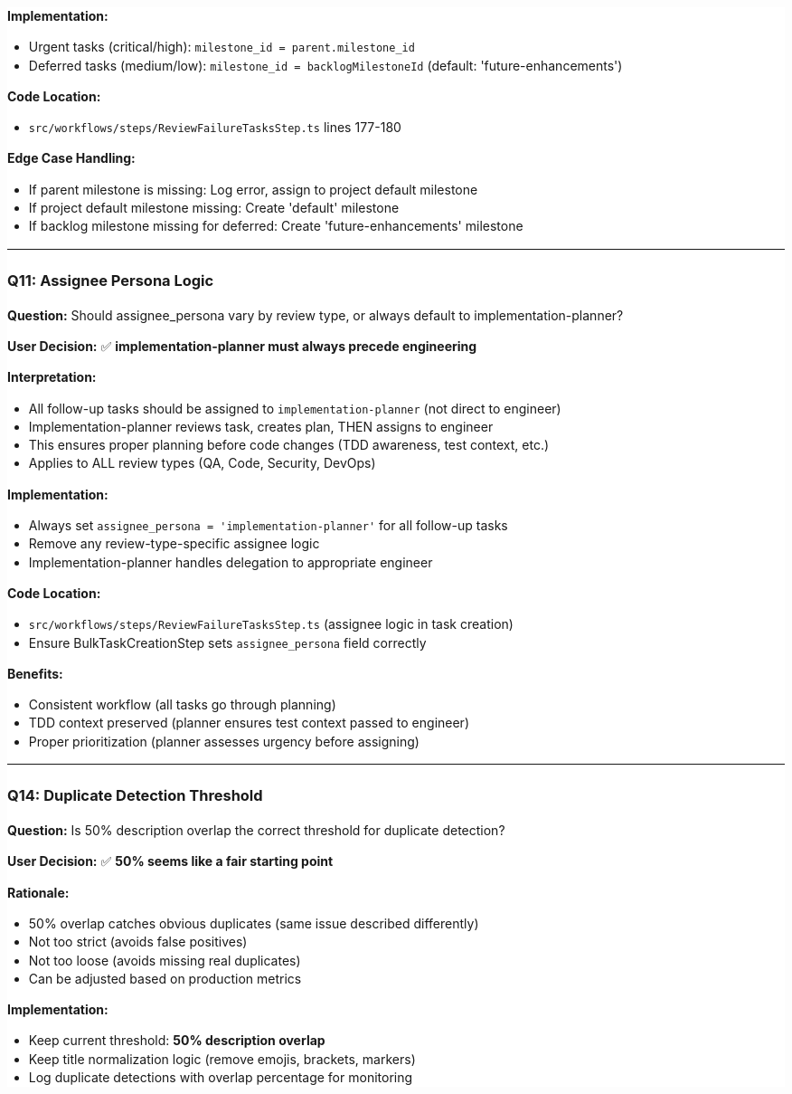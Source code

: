 **Implementation:**
- Urgent tasks (critical/high): `milestone_id = parent.milestone_id`
- Deferred tasks (medium/low): `milestone_id = backlogMilestoneId` (default: 'future-enhancements')

**Code Location:**
- `src/workflows/steps/ReviewFailureTasksStep.ts` lines 177-180

**Edge Case Handling:**
- If parent milestone is missing: Log error, assign to project default milestone
- If project default milestone missing: Create 'default' milestone
- If backlog milestone missing for deferred: Create 'future-enhancements' milestone

---

### Q11: Assignee Persona Logic
**Question:** Should assignee_persona vary by review type, or always default to implementation-planner?

**User Decision:** ✅ **implementation-planner must always precede engineering**

**Interpretation:**
- All follow-up tasks should be assigned to `implementation-planner` (not direct to engineer)
- Implementation-planner reviews task, creates plan, THEN assigns to engineer
- This ensures proper planning before code changes (TDD awareness, test context, etc.)
- Applies to ALL review types (QA, Code, Security, DevOps)

**Implementation:**
- Always set `assignee_persona = 'implementation-planner'` for all follow-up tasks
- Remove any review-type-specific assignee logic
- Implementation-planner handles delegation to appropriate engineer

**Code Location:**
- `src/workflows/steps/ReviewFailureTasksStep.ts` (assignee logic in task creation)
- Ensure BulkTaskCreationStep sets `assignee_persona` field correctly

**Benefits:**
- Consistent workflow (all tasks go through planning)
- TDD context preserved (planner ensures test context passed to engineer)
- Proper prioritization (planner assesses urgency before assigning)

---

### Q14: Duplicate Detection Threshold
**Question:** Is 50% description overlap the correct threshold for duplicate detection?

**User Decision:** ✅ **50% seems like a fair starting point**

**Rationale:**
- 50% overlap catches obvious duplicates (same issue described differently)
- Not too strict (avoids false positives)
- Not too loose (avoids missing real duplicates)
- Can be adjusted based on production metrics

**Implementation:**
- Keep current threshold: **50% description overlap**
- Keep title normalization logic (remove emojis, brackets, markers)
- Log duplicate detections with overlap percentage for monitoring
